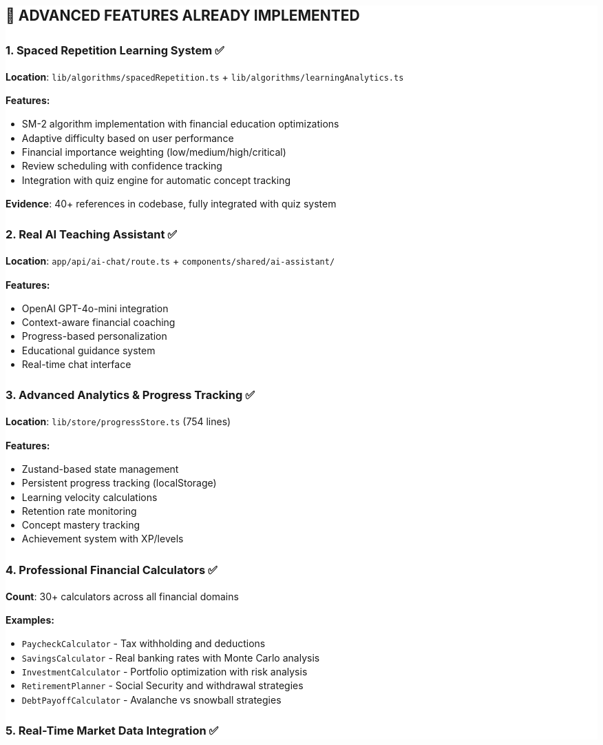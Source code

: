 
## 🧠 **ADVANCED FEATURES ALREADY IMPLEMENTED**

### **1. Spaced Repetition Learning System** ✅

**Location**: `lib/algorithms/spacedRepetition.ts` + `lib/algorithms/learningAnalytics.ts`

**Features:**

- SM-2 algorithm implementation with financial education optimizations
- Adaptive difficulty based on user performance
- Financial importance weighting (low/medium/high/critical)
- Review scheduling with confidence tracking
- Integration with quiz engine for automatic concept tracking

**Evidence**: 40+ references in codebase, fully integrated with quiz system

### **2. Real AI Teaching Assistant** ✅

**Location**: `app/api/ai-chat/route.ts` + `components/shared/ai-assistant/`

**Features:**

- OpenAI GPT-4o-mini integration
- Context-aware financial coaching
- Progress-based personalization
- Educational guidance system
- Real-time chat interface

### **3. Advanced Analytics & Progress Tracking** ✅

**Location**: `lib/store/progressStore.ts` (754 lines)

**Features:**

- Zustand-based state management
- Persistent progress tracking (localStorage)
- Learning velocity calculations
- Retention rate monitoring
- Concept mastery tracking
- Achievement system with XP/levels

### **4. Professional Financial Calculators** ✅

**Count**: 30+ calculators across all financial domains

**Examples:**

- `PaycheckCalculator` - Tax withholding and deductions
- `SavingsCalculator` - Real banking rates with Monte Carlo analysis
- `InvestmentCalculator` - Portfolio optimization with risk analysis
- `RetirementPlanner` - Social Security and withdrawal strategies
- `DebtPayoffCalculator` - Avalanche vs snowball strategies

### **5. Real-Time Market Data Integration** ✅
